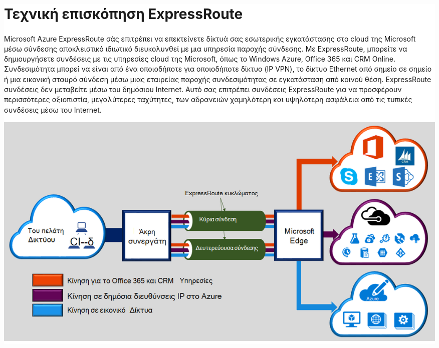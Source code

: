 <properties 
   pageTitle="Εισαγωγή στις ExpressRoute | Microsoft Azure"
   description="Αυτή η σελίδα παρέχει μια επισκόπηση της υπηρεσίας ExpressRoute, συμπεριλαμβανομένων των πώς λειτουργεί η σύνδεση ExpressRoute."
   documentationCenter="na"
   services="expressroute"
   authors="cherylmc"
   manager="carmonm"
   editor=""/>
<tags 
   ms.service="expressroute"
   ms.devlang="na"
   ms.topic="get-started-article" 
   ms.tgt_pltfrm="na"
   ms.workload="infrastructure-services" 
   ms.date="10/10/2016"
   ms.author="cherylmc"/>

# <a name="expressroute-technical-overview"></a>Τεχνική επισκόπηση ExpressRoute

Microsoft Azure ExpressRoute σάς επιτρέπει να επεκτείνετε δίκτυά σας εσωτερικής εγκατάστασης στο cloud της Microsoft μέσω σύνδεσης αποκλειστικό ιδιωτικό διευκολυνθεί με μια υπηρεσία παροχής σύνδεσης. Με ExpressRoute, μπορείτε να δημιουργήσετε συνδέσεις με τις υπηρεσίες cloud της Microsoft, όπως το Windows Azure, Office 365 και CRM Online. Συνδεσιμότητα μπορεί να είναι από ένα οποιοδήποτε για οποιοδήποτε δίκτυο (IP VPN), το δίκτυο Ethernet από σημείο σε σημείο ή μια εικονική σταυρό σύνδεση μέσω μιας εταιρείας παροχής συνδεσιμότητας σε εγκατάσταση από κοινού θέση. ExpressRoute συνδέσεις δεν μεταβείτε μέσω του δημόσιου Internet. Αυτό σας επιτρέπει συνδέσεις ExpressRoute για να προσφέρουν περισσότερες αξιοπιστία, μεγαλύτερες ταχύτητες, των αδρανειών χαμηλότερη και υψηλότερη ασφάλεια από τις τυπικές συνδέσεις μέσω του Internet.

![](./media/expressroute-introduction/expressroute-basic.png)
